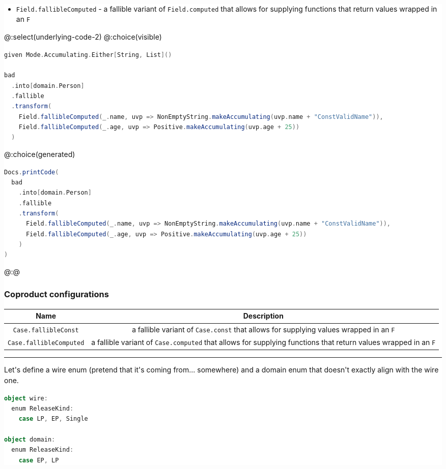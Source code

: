 * `Field.fallibleComputed` - a fallible variant of `Field.computed` that allows for supplying functions that return values wrapped in an `F`


@:select(underlying-code-2)
@:choice(visible)
```scala mdoc:nest
given Mode.Accumulating.Either[String, List]()

bad
  .into[domain.Person]
  .fallible
  .transform(
    Field.fallibleComputed(_.name, uvp => NonEmptyString.makeAccumulating(uvp.name + "ConstValidName")),
    Field.fallibleComputed(_.age, uvp => Positive.makeAccumulating(uvp.age + 25))
  )
```
@:choice(generated)
```scala mdoc:passthrough
Docs.printCode(
  bad
    .into[domain.Person]
    .fallible
    .transform(
      Field.fallibleComputed(_.name, uvp => NonEmptyString.makeAccumulating(uvp.name + "ConstValidName")),
      Field.fallibleComputed(_.age, uvp => Positive.makeAccumulating(uvp.age + 25))
    )
)
```
@:@

### Coproduct configurations

|   **Name**  | **Description** |
|:-----------------:|:-------------------:|
|     `Case.fallibleConst`   |      a fallible variant of `Case.const` that allows for supplying values wrapped in an `F`    |
|     `Case.fallibleComputed`   |      a fallible variant of `Case.computed` that allows for supplying functions that return values wrapped in an `F`   |

---

Let's define a wire enum (pretend that it's coming from... somewhere) and a domain enum that doesn't exactly align with the wire one.
```scala mdoc:nest
object wire:
  enum ReleaseKind:
    case LP, EP, Single

object domain:
  enum ReleaseKind:
    case EP, LP
```
